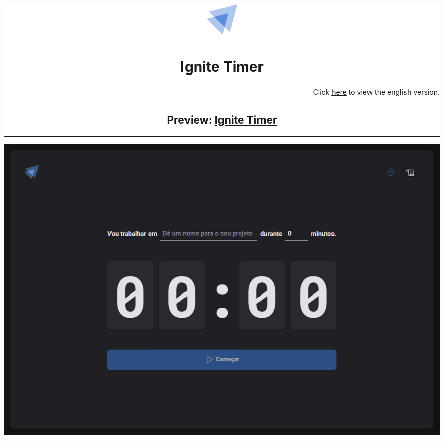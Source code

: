 <div align="center">
  <img height="60" src="./src/assets/logo-ignite.svg"  />
</div>

<h1 align="center">
Ignite Timer 
</h1>

<div align="right">
  Click <a href="https://github.com/luc-ribeiro/ignite-timer-react/blob/main/README.md">here</a> to view the english version.
</div>

<h2 align="center">Preview: <a href="https://ignite-timer-react-gold.vercel.app" target="_blank">Ignite Timer</a> </h2>

---

<div align="center">
  <img alt="img" title="ignite-feed" src="./src/assets/preview.png" width="100%" />
</div>
